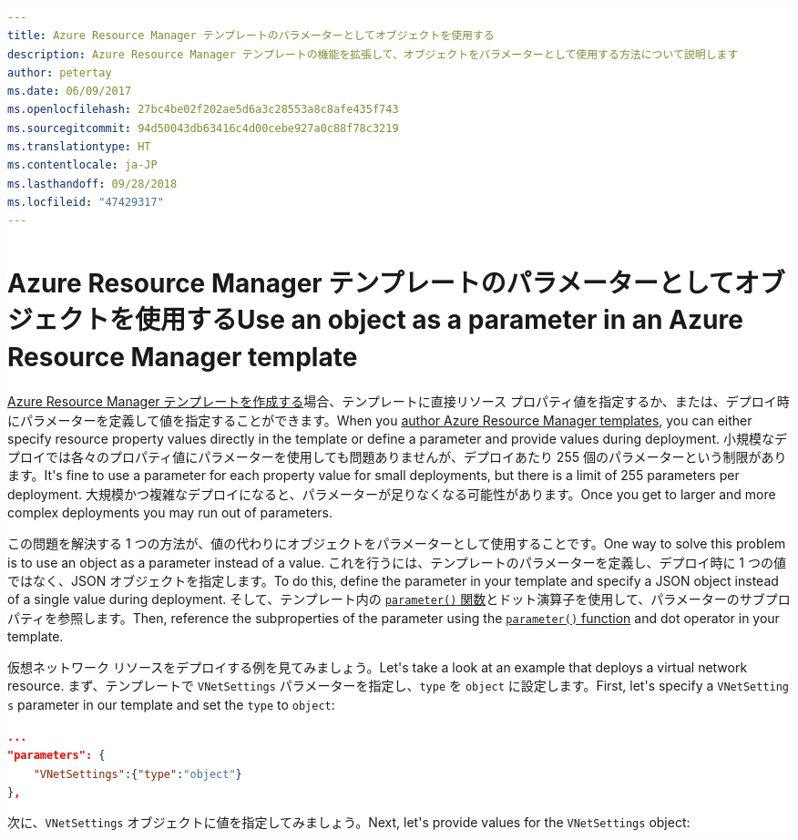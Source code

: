 ```yaml
---
title: Azure Resource Manager テンプレートのパラメーターとしてオブジェクトを使用する
description: Azure Resource Manager テンプレートの機能を拡張して、オブジェクトをパラメーターとして使用する方法について説明します
author: petertay
ms.date: 06/09/2017
ms.openlocfilehash: 27bc4be02f202ae5d6a3c28553a8c8afe435f743
ms.sourcegitcommit: 94d50043db63416c4d00cebe927a0c88f78c3219
ms.translationtype: HT
ms.contentlocale: ja-JP
ms.lasthandoff: 09/28/2018
ms.locfileid: "47429317"
---
```

# <a name="use-an-object-as-a-parameter-in-an-azure-resource-manager-template"></a><span data-ttu-id="fdb3f-103">Azure Resource Manager テンプレートのパラメーターとしてオブジェクトを使用する</span><span class="sxs-lookup"><span data-stu-id="fdb3f-103">Use an object as a parameter in an Azure Resource Manager template</span></span>

<span data-ttu-id="fdb3f-104">[Azure Resource Manager テンプレートを作成する][azure-resource-manager-create-template]場合、テンプレートに直接リソース プロパティ値を指定するか、または、デプロイ時にパラメーターを定義して値を指定することができます。</span><span class="sxs-lookup"><span data-stu-id="fdb3f-104">When you [author Azure Resource Manager templates][azure-resource-manager-create-template], you can either specify resource property values directly in the template or define a parameter and provide values during deployment.</span></span> <span data-ttu-id="fdb3f-105">小規模なデプロイでは各々のプロパティ値にパラメーターを使用しても問題ありませんが、デプロイあたり 255 個のパラメーターという制限があります。</span><span class="sxs-lookup"><span data-stu-id="fdb3f-105">It's fine to use a parameter for each property value for small deployments, but there is a limit of 255 parameters per deployment.</span></span> <span data-ttu-id="fdb3f-106">大規模かつ複雑なデプロイになると、パラメーターが足りなくなる可能性があります。</span><span class="sxs-lookup"><span data-stu-id="fdb3f-106">Once you get to larger and more complex deployments you may run out of parameters.</span></span>

<span data-ttu-id="fdb3f-107">この問題を解決する 1 つの方法が、値の代わりにオブジェクトをパラメーターとして使用することです。</span><span class="sxs-lookup"><span data-stu-id="fdb3f-107">One way to solve this problem is to use an object as a parameter instead of a value.</span></span> <span data-ttu-id="fdb3f-108">これを行うには、テンプレートのパラメーターを定義し、デプロイ時に 1 つの値ではなく、JSON オブジェクトを指定します。</span><span class="sxs-lookup"><span data-stu-id="fdb3f-108">To do this, define the parameter in your template and specify a JSON object instead of a single value during deployment.</span></span> <span data-ttu-id="fdb3f-109">そして、テンプレート内の [`parameter()` 関数][azure-resource-manager-functions]とドット演算子を使用して、パラメーターのサブプロパティを参照します。</span><span class="sxs-lookup"><span data-stu-id="fdb3f-109">Then, reference the subproperties of the parameter using the [`parameter()` function][azure-resource-manager-functions] and dot operator in your template.</span></span>

<span data-ttu-id="fdb3f-110">仮想ネットワーク リソースをデプロイする例を見てみましょう。</span><span class="sxs-lookup"><span data-stu-id="fdb3f-110">Let's take a look at an example that deploys a virtual network resource.</span></span> <span data-ttu-id="fdb3f-111">まず、テンプレートで `VNetSettings` パラメーターを指定し、`type` を `object` に設定します。</span><span class="sxs-lookup"><span data-stu-id="fdb3f-111">First, let's specify a `VNetSettings` parameter in our template and set the `type` to `object`:</span></span>

```json
...
"parameters": {
    "VNetSettings":{"type":"object"}
},
```
<span data-ttu-id="fdb3f-112">次に、`VNetSettings` オブジェクトに値を指定してみましょう。</span><span class="sxs-lookup"><span data-stu-id="fdb3f-112">Next, let's provide values for the `VNetSettings` object:</span></span>


[azure-resource-manager-authoring-templates]: /azure/azure-resource-manager/resource-group-authoring-templates
[azure-resource-manager-create-template]: /azure/azure-resource-manager/resource-manager-create-first-template
[azure-resource-manager-create-multiple-instances]: /azure/azure-resource-manager/resource-group-create-multiple
[azure-resource-manager-functions]: /azure/azure-resource-manager/resource-group-template-functions-resource
[nsg]: /azure/virtual-network/virtual-networks-nsg